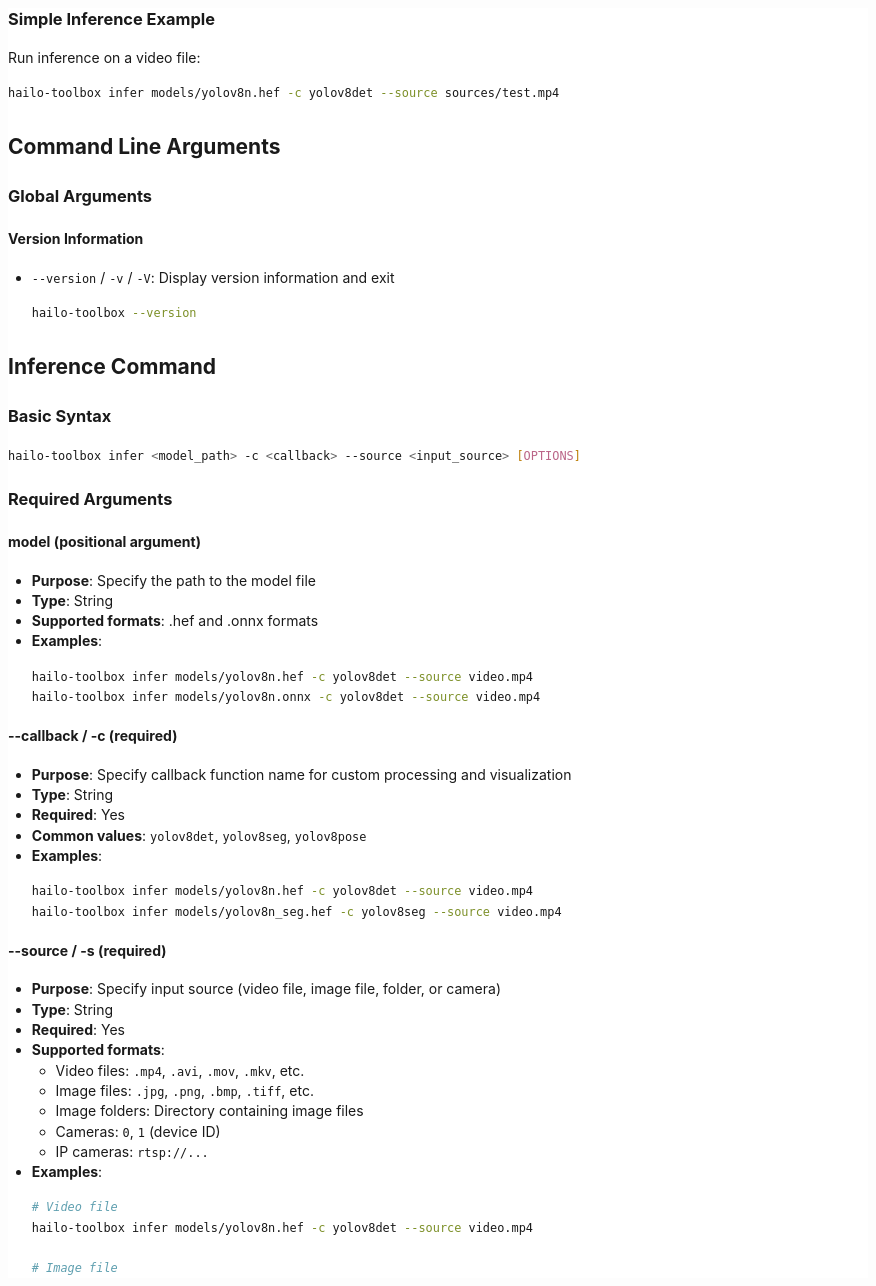 ### Simple Inference Example

Run inference on a video file:

```bash
hailo-toolbox infer models/yolov8n.hef -c yolov8det --source sources/test.mp4
```

## Command Line Arguments

### Global Arguments

#### Version Information
- `--version` / `-v` / `-V`: Display version information and exit
  ```bash
  hailo-toolbox --version
  ```

## Inference Command

### Basic Syntax

```bash
hailo-toolbox infer <model_path> -c <callback> --source <input_source> [OPTIONS]
```

### Required Arguments

#### model (positional argument)
- **Purpose**: Specify the path to the model file
- **Type**: String
- **Supported formats**: .hef and .onnx formats
- **Examples**:
  ```bash
  hailo-toolbox infer models/yolov8n.hef -c yolov8det --source video.mp4
  hailo-toolbox infer models/yolov8n.onnx -c yolov8det --source video.mp4
  ```

#### --callback / -c (required)
- **Purpose**: Specify callback function name for custom processing and visualization
- **Type**: String
- **Required**: Yes
- **Common values**: `yolov8det`, `yolov8seg`, `yolov8pose`
- **Examples**:
  ```bash
  hailo-toolbox infer models/yolov8n.hef -c yolov8det --source video.mp4
  hailo-toolbox infer models/yolov8n_seg.hef -c yolov8seg --source video.mp4
  ```

#### --source / -s (required)
- **Purpose**: Specify input source (video file, image file, folder, or camera)
- **Type**: String
- **Required**: Yes
- **Supported formats**:
  - Video files: `.mp4`, `.avi`, `.mov`, `.mkv`, etc.
  - Image files: `.jpg`, `.png`, `.bmp`, `.tiff`, etc.
  - Image folders: Directory containing image files
  - Cameras: `0`, `1` (device ID)
  - IP cameras: `rtsp://...`
- **Examples**:
  ```bash
  # Video file
  hailo-toolbox infer models/yolov8n.hef -c yolov8det --source video.mp4
  
  # Image file
  ```